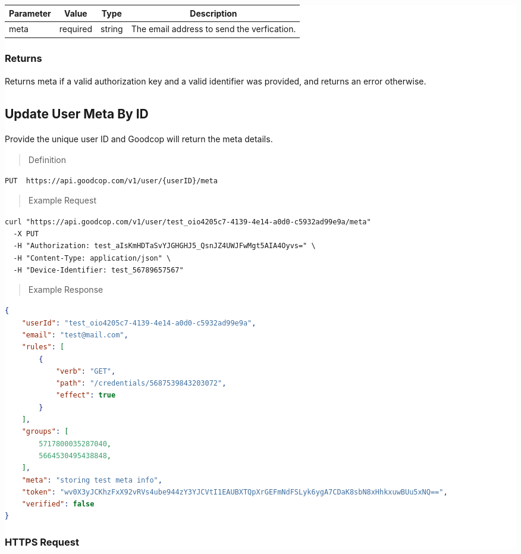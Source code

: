 Parameter | Value | Type | Description
--------- | ------- | --------------- | -----------
meta | required | string | The email address to send the verfication. 

### Returns

Returns meta if a valid authorization key and a valid identifier was provided, and returns an error otherwise.

## Update User Meta By ID

Provide the unique user ID and Goodcop will return the meta details.

> Definition

```
PUT  https://api.goodcop.com/v1/user/{userID}/meta

```
> Example Request

```shell
curl "https://api.goodcop.com/v1/user/test_oio4205c7-4139-4e14-a0d0-c5932ad99e9a/meta"
  -X PUT
  -H "Authorization: test_aIsKmHDTaSvYJGHGHJ5_QsnJZ4UWJFwMgt5AIA4Oyvs=" \
  -H "Content-Type: application/json" \
  -H "Device-Identifier: test_56789657567"
```

> Example Response

```json
{
    "userId": "test_oio4205c7-4139-4e14-a0d0-c5932ad99e9a",
    "email": "test@mail.com",
    "rules": [
        {
            "verb": "GET",
            "path": "/credentials/5687539843203072",
            "effect": true
        }
    ],
    "groups": [
        5717800035287040,
        5664530495438848,
    ],
    "meta": "storing test meta info",
    "token": "wv0X3yJCKhzFxX92vRVs4ube944zY3YJCVtI1EAUBXTQpXrGEFmNdFSLyk6ygA7CDaK8sbN8xHhkxuwBUu5xNQ==",
    "verified": false
}
```

### HTTPS Request
